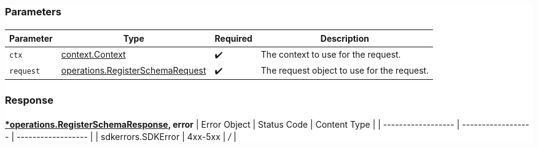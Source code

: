 ### Parameters

| Parameter                                                                                | Type                                                                                     | Required                                                                                 | Description                                                                              |
| ---------------------------------------------------------------------------------------- | ---------------------------------------------------------------------------------------- | ---------------------------------------------------------------------------------------- | ---------------------------------------------------------------------------------------- |
| `ctx`                                                                                    | [context.Context](https://pkg.go.dev/context#Context)                                    | :heavy_check_mark:                                                                       | The context to use for the request.                                                      |
| `request`                                                                                | [operations.RegisterSchemaRequest](../../pkg/models/operations/registerschemarequest.md) | :heavy_check_mark:                                                                       | The request object to use for the request.                                               |


### Response

**[*operations.RegisterSchemaResponse](../../pkg/models/operations/registerschemaresponse.md), error**
| Error Object       | Status Code        | Content Type       |
| ------------------ | ------------------ | ------------------ |
| sdkerrors.SDKError | 4xx-5xx            | */*                |
